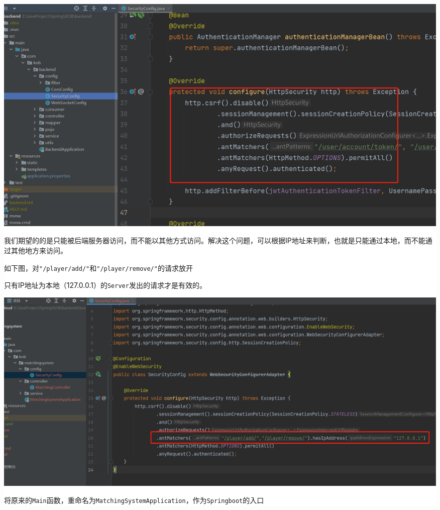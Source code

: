 ![image-20220819175735806](实现微服务：匹配系统.assets/image-20220819175735806.png)

我们期望的的是只能被后端服务器访问，而不能以其他方式访问。解决这个问题，可以根据IP地址来判断，也就是只能通过本地，而不能通过其他地方来访问。

如下图，对`"/player/add/"`和`"/player/remove/"`的请求放开

只有IP地址为本地（127.0.0.1）的`Server`发出的请求才是有效的。

![image-20220819194957707](实现微服务：匹配系统.assets/image-20220819194957707.png)

将原来的`Main`函数，重命名为`MatchingSystemApplication`，作为`Springboot`的入口
